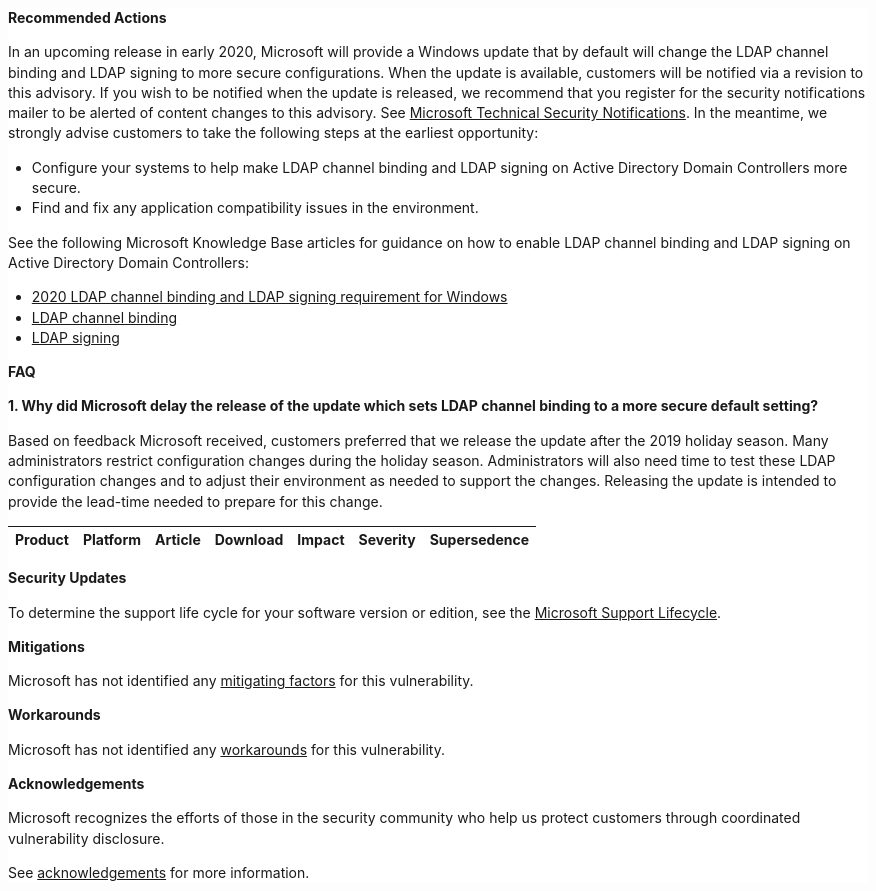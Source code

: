 **Recommended Actions**

In an upcoming release in early 2020, Microsoft will provide a Windows update that by default will change the LDAP channel binding and LDAP signing to more secure configurations. When the update is available, customers will be notified via a revision to this advisory. If you wish to be notified when the update is released, we recommend that you register for the security notifications mailer to be alerted of content changes to this advisory. See [Microsoft Technical Security Notifications](https://technet.microsoft.com/en-us/security/dd252948). In the meantime, we strongly advise customers to take the following steps at the earliest opportunity:

- Configure your systems to help make LDAP channel binding and LDAP signing on Active Directory Domain Controllers more secure.
- Find and fix any application compatibility issues in the environment.

See the following Microsoft Knowledge Base articles for guidance on how to enable LDAP channel binding and LDAP signing on Active Directory Domain Controllers:

- [2020 LDAP channel binding and LDAP signing requirement for Windows](https://support.microsoft.com/en-us/help/4520412)
- [LDAP channel binding](https://support.microsoft.com/en-us/help/4034879/how-to-add-the-ldapenforcechannelbinding-registry-entry)
- [LDAP signing](https://support.microsoft.com/en-us/help/935834/how-to-enable-ldap-signing-in-windows-server-2008)

**FAQ**

**1. Why did Microsoft delay the release of the update which sets LDAP channel binding to a more secure default setting?**

Based on feedback Microsoft received, customers preferred that we release the update after the 2019 holiday season. Many administrators restrict configuration changes during the holiday season. Administrators will also need time to test these LDAP configuration changes and to adjust their environment as needed to support the changes. Releasing the update is intended to provide the lead-time needed to prepare for this change.

| **Product** | **Platform** | **Article** | **Download** | **Impact** | **Severity** | **Supersedence** |
|----------|-----------|---------|------------|---------|----------|-------------|

**Security Updates**

To determine the support life cycle for your software version or edition, see the [Microsoft Support Lifecycle](https://support.microsoft.com/en-us/lifecycle).

**Mitigations**

Microsoft has not identified any [mitigating factors](https://technet.microsoft.com/library/security/dn848375.aspx#Mitigation) for this vulnerability.

**Workarounds**

Microsoft has not identified any [workarounds](https://technet.microsoft.com/library/security/dn848375.aspx#Workaround) for this vulnerability.

**Acknowledgements**

Microsoft recognizes the efforts of those in the security community who help us protect customers through coordinated vulnerability disclosure.

See [acknowledgements](https://portal.msrc.microsoft.com/en-us/security-guidance/acknowledgments) for more information.
